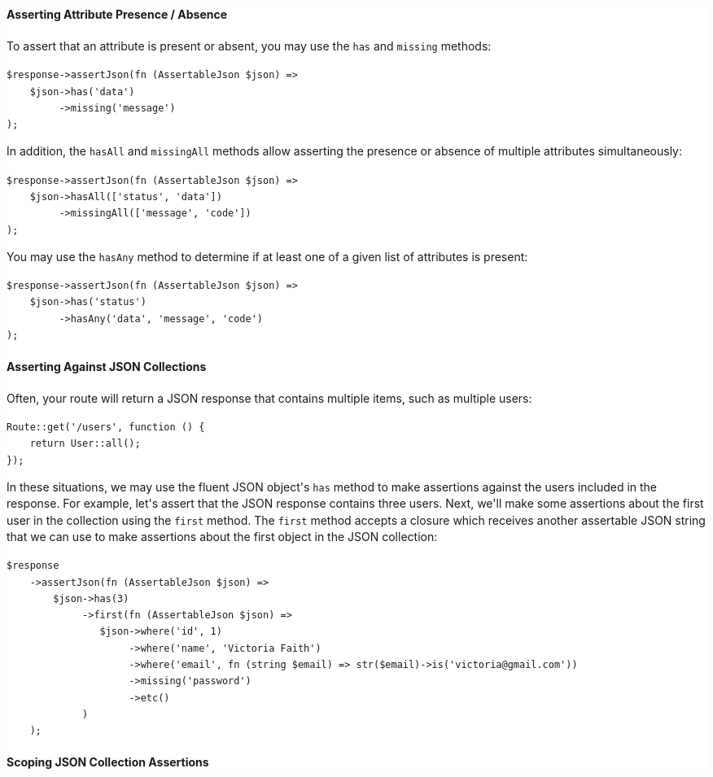 <a name="asserting-json-attribute-presence-and-absence"></a>
#### Asserting Attribute Presence / Absence

To assert that an attribute is present or absent, you may use the `has` and `missing` methods:

    $response->assertJson(fn (AssertableJson $json) =>
        $json->has('data')
             ->missing('message')
    );

In addition, the `hasAll` and `missingAll` methods allow asserting the presence or absence of multiple attributes simultaneously:

    $response->assertJson(fn (AssertableJson $json) =>
        $json->hasAll(['status', 'data'])
             ->missingAll(['message', 'code'])
    );

You may use the `hasAny` method to determine if at least one of a given list of attributes is present:

    $response->assertJson(fn (AssertableJson $json) =>
        $json->has('status')
             ->hasAny('data', 'message', 'code')
    );

<a name="asserting-against-json-collections"></a>
#### Asserting Against JSON Collections

Often, your route will return a JSON response that contains multiple items, such as multiple users:

    Route::get('/users', function () {
        return User::all();
    });

In these situations, we may use the fluent JSON object's `has` method to make assertions against the users included in the response. For example, let's assert that the JSON response contains three users. Next, we'll make some assertions about the first user in the collection using the `first` method. The `first` method accepts a closure which receives another assertable JSON string that we can use to make assertions about the first object in the JSON collection:

    $response
        ->assertJson(fn (AssertableJson $json) =>
            $json->has(3)
                 ->first(fn (AssertableJson $json) =>
                    $json->where('id', 1)
                         ->where('name', 'Victoria Faith')
                         ->where('email', fn (string $email) => str($email)->is('victoria@gmail.com'))
                         ->missing('password')
                         ->etc()
                 )
        );

<a name="scoping-json-collection-assertions"></a>
#### Scoping JSON Collection Assertions
